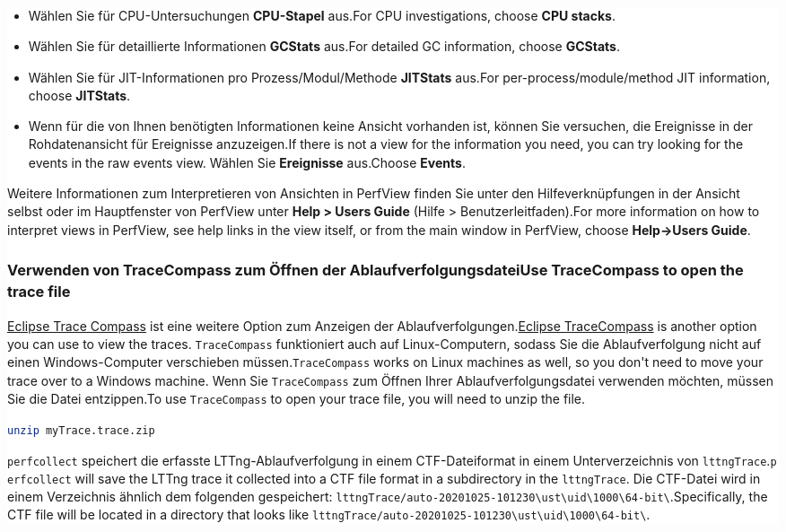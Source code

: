- <span data-ttu-id="2d770-148">Wählen Sie für CPU-Untersuchungen **CPU-Stapel** aus.</span><span class="sxs-lookup"><span data-stu-id="2d770-148">For CPU investigations, choose **CPU stacks**.</span></span>

- <span data-ttu-id="2d770-149">Wählen Sie für detaillierte Informationen **GCStats** aus.</span><span class="sxs-lookup"><span data-stu-id="2d770-149">For detailed GC information, choose **GCStats**.</span></span>

- <span data-ttu-id="2d770-150">Wählen Sie für JIT-Informationen pro Prozess/Modul/Methode **JITStats** aus.</span><span class="sxs-lookup"><span data-stu-id="2d770-150">For per-process/module/method JIT information, choose **JITStats**.</span></span>

- <span data-ttu-id="2d770-151">Wenn für die von Ihnen benötigten Informationen keine Ansicht vorhanden ist, können Sie versuchen, die Ereignisse in der Rohdatenansicht für Ereignisse anzuzeigen.</span><span class="sxs-lookup"><span data-stu-id="2d770-151">If there is not a view for the information you need, you can try looking for the events in the raw events view.</span></span>  <span data-ttu-id="2d770-152">Wählen Sie **Ereignisse** aus.</span><span class="sxs-lookup"><span data-stu-id="2d770-152">Choose **Events**.</span></span>

<span data-ttu-id="2d770-153">Weitere Informationen zum Interpretieren von Ansichten in PerfView finden Sie unter den Hilfeverknüpfungen in der Ansicht selbst oder im Hauptfenster von PerfView unter **Help > Users Guide** (Hilfe > Benutzerleitfaden).</span><span class="sxs-lookup"><span data-stu-id="2d770-153">For more information on how to interpret views in PerfView, see help links in the view itself, or from the main window in PerfView, choose **Help->Users Guide**.</span></span>

### <a name="use-tracecompass-to-open-the-trace-file"></a><span data-ttu-id="2d770-154">Verwenden von TraceCompass zum Öffnen der Ablaufverfolgungsdatei</span><span class="sxs-lookup"><span data-stu-id="2d770-154">Use TraceCompass to open the trace file</span></span>

<span data-ttu-id="2d770-155">[Eclipse Trace Compass](https://www.eclipse.org/tracecompass/) ist eine weitere Option zum Anzeigen der Ablaufverfolgungen.</span><span class="sxs-lookup"><span data-stu-id="2d770-155">[Eclipse TraceCompass](https://www.eclipse.org/tracecompass/) is another option you can use to view the traces.</span></span> <span data-ttu-id="2d770-156">`TraceCompass` funktioniert auch auf Linux-Computern, sodass Sie die Ablaufverfolgung nicht auf einen Windows-Computer verschieben müssen.</span><span class="sxs-lookup"><span data-stu-id="2d770-156">`TraceCompass` works on Linux machines as well, so you don't need to move your trace over to a Windows machine.</span></span> <span data-ttu-id="2d770-157">Wenn Sie `TraceCompass` zum Öffnen Ihrer Ablaufverfolgungsdatei verwenden möchten, müssen Sie die Datei entzippen.</span><span class="sxs-lookup"><span data-stu-id="2d770-157">To use `TraceCompass` to open your trace file, you will need to unzip the file.</span></span>

```bash
unzip myTrace.trace.zip
```

<span data-ttu-id="2d770-158">`perfcollect` speichert die erfasste LTTng-Ablaufverfolgung in einem CTF-Dateiformat in einem Unterverzeichnis von `lttngTrace`.</span><span class="sxs-lookup"><span data-stu-id="2d770-158">`perfcollect` will save the LTTng trace it collected into a CTF file format in a subdirectory in the `lttngTrace`.</span></span> <span data-ttu-id="2d770-159">Die CTF-Datei wird in einem Verzeichnis ähnlich dem folgenden gespeichert: `lttngTrace/auto-20201025-101230\ust\uid\1000\64-bit\`.</span><span class="sxs-lookup"><span data-stu-id="2d770-159">Specifically, the CTF file will be located in a directory that looks like `lttngTrace/auto-20201025-101230\ust\uid\1000\64-bit\`.</span></span>
